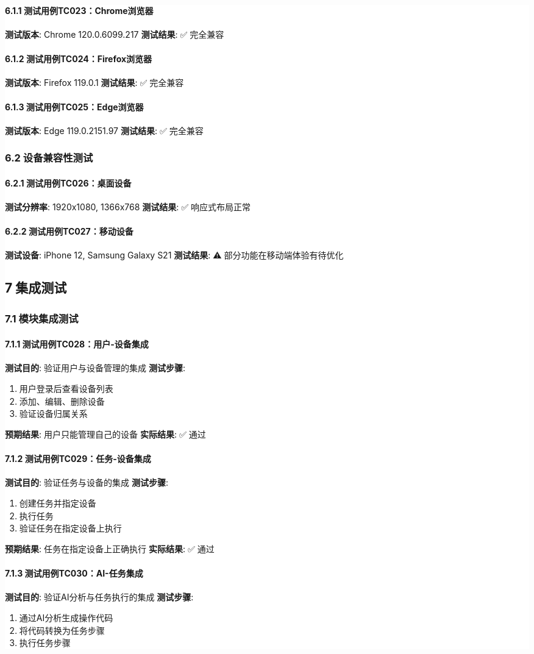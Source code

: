 #### 6.1.1 测试用例TC023：Chrome浏览器
**测试版本**: Chrome 120.0.6099.217
**测试结果**: ✅ 完全兼容

#### 6.1.2 测试用例TC024：Firefox浏览器
**测试版本**: Firefox 119.0.1
**测试结果**: ✅ 完全兼容

#### 6.1.3 测试用例TC025：Edge浏览器
**测试版本**: Edge 119.0.2151.97
**测试结果**: ✅ 完全兼容

### 6.2 设备兼容性测试

#### 6.2.1 测试用例TC026：桌面设备
**测试分辨率**: 1920x1080, 1366x768
**测试结果**: ✅ 响应式布局正常

#### 6.2.2 测试用例TC027：移动设备
**测试设备**: iPhone 12, Samsung Galaxy S21
**测试结果**: ⚠️ 部分功能在移动端体验有待优化

## 7 集成测试

### 7.1 模块集成测试

#### 7.1.1 测试用例TC028：用户-设备集成
**测试目的**: 验证用户与设备管理的集成
**测试步骤**:
1. 用户登录后查看设备列表
2. 添加、编辑、删除设备
3. 验证设备归属关系

**预期结果**: 用户只能管理自己的设备
**实际结果**: ✅ 通过

#### 7.1.2 测试用例TC029：任务-设备集成
**测试目的**: 验证任务与设备的集成
**测试步骤**:
1. 创建任务并指定设备
2. 执行任务
3. 验证任务在指定设备上执行

**预期结果**: 任务在指定设备上正确执行
**实际结果**: ✅ 通过

#### 7.1.3 测试用例TC030：AI-任务集成
**测试目的**: 验证AI分析与任务执行的集成
**测试步骤**:
1. 通过AI分析生成操作代码
2. 将代码转换为任务步骤
3. 执行任务步骤
